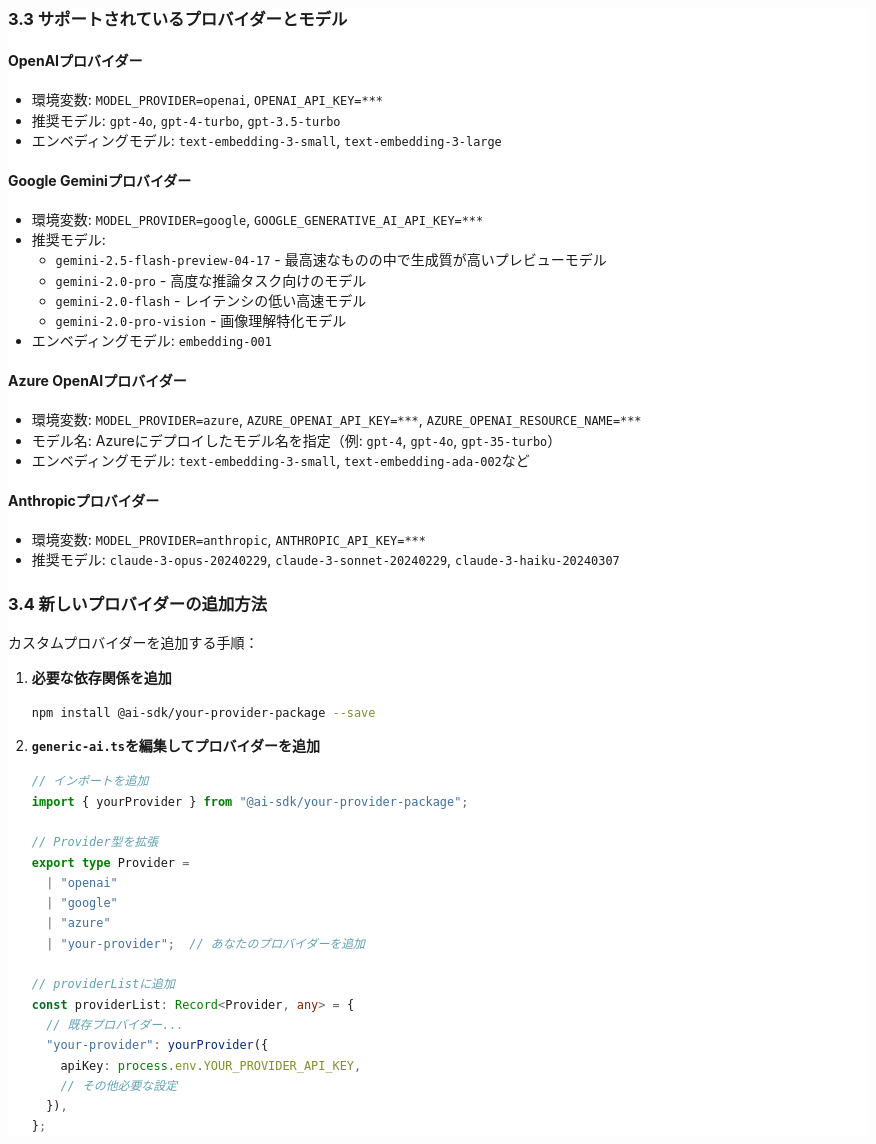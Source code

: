 ### 3.3 サポートされているプロバイダーとモデル

#### OpenAIプロバイダー
- 環境変数: `MODEL_PROVIDER=openai`, `OPENAI_API_KEY=***`
- 推奨モデル: `gpt-4o`, `gpt-4-turbo`, `gpt-3.5-turbo` 
- エンベディングモデル: `text-embedding-3-small`, `text-embedding-3-large`

#### Google Geminiプロバイダー
- 環境変数: `MODEL_PROVIDER=google`, `GOOGLE_GENERATIVE_AI_API_KEY=***`
- 推奨モデル: 
  - `gemini-2.5-flash-preview-04-17` - 最高速なものの中で生成質が高いプレビューモデル
  - `gemini-2.0-pro` - 高度な推論タスク向けのモデル
  - `gemini-2.0-flash` - レイテンシの低い高速モデル
  - `gemini-2.0-pro-vision` - 画像理解特化モデル
- エンベディングモデル: `embedding-001`

#### Azure OpenAIプロバイダー
- 環境変数: `MODEL_PROVIDER=azure`, `AZURE_OPENAI_API_KEY=***`, `AZURE_OPENAI_RESOURCE_NAME=***`
- モデル名: Azureにデプロイしたモデル名を指定（例: `gpt-4`, `gpt-4o`, `gpt-35-turbo`）
- エンベディングモデル: `text-embedding-3-small`, `text-embedding-ada-002`など

#### Anthropicプロバイダー
- 環境変数: `MODEL_PROVIDER=anthropic`, `ANTHROPIC_API_KEY=***`
- 推奨モデル: `claude-3-opus-20240229`, `claude-3-sonnet-20240229`, `claude-3-haiku-20240307`

### 3.4 新しいプロバイダーの追加方法

カスタムプロバイダーを追加する手順：

1. **必要な依存関係を追加**
   ```bash
   npm install @ai-sdk/your-provider-package --save
   ```

2. **`generic-ai.ts`を編集してプロバイダーを追加**
   ```typescript
   // インポートを追加
   import { yourProvider } from "@ai-sdk/your-provider-package";
   
   // Provider型を拡張
   export type Provider =
     | "openai"
     | "google"
     | "azure"
     | "your-provider";  // あなたのプロバイダーを追加
   
   // providerListに追加
   const providerList: Record<Provider, any> = {
     // 既存プロバイダー...
     "your-provider": yourProvider({
       apiKey: process.env.YOUR_PROVIDER_API_KEY,
       // その他必要な設定
     }),
   };
   ```
